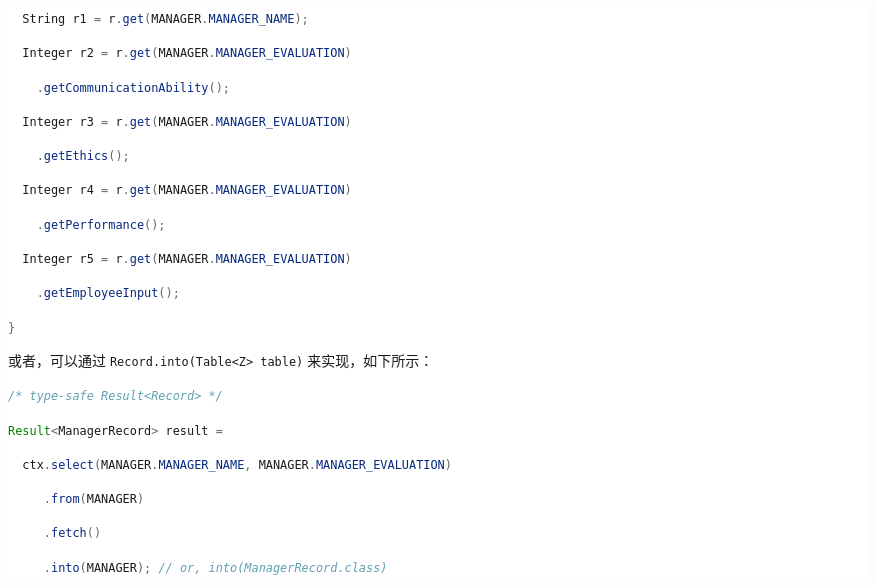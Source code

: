 ```java
  String r1 = r.get(MANAGER.MANAGER_NAME);
```

```java
  Integer r2 = r.get(MANAGER.MANAGER_EVALUATION)
```

```java
    .getCommunicationAbility();
```

```java
  Integer r3 = r.get(MANAGER.MANAGER_EVALUATION)
```

```java
    .getEthics();
```

```java
  Integer r4 = r.get(MANAGER.MANAGER_EVALUATION)
```

```java
    .getPerformance();
```

```java
  Integer r5 = r.get(MANAGER.MANAGER_EVALUATION)
```

```java
    .getEmployeeInput();
```

```java
}
```

或者，可以通过 `Record.into(Table<Z> table)` 来实现，如下所示：

```java
/* type-safe Result<Record> */
```

```java
Result<ManagerRecord> result =
```

```java
  ctx.select(MANAGER.MANAGER_NAME, MANAGER.MANAGER_EVALUATION)
```

```java
     .from(MANAGER)
```

```java
     .fetch()
```

```java
     .into(MANAGER); // or, into(ManagerRecord.class)
```
